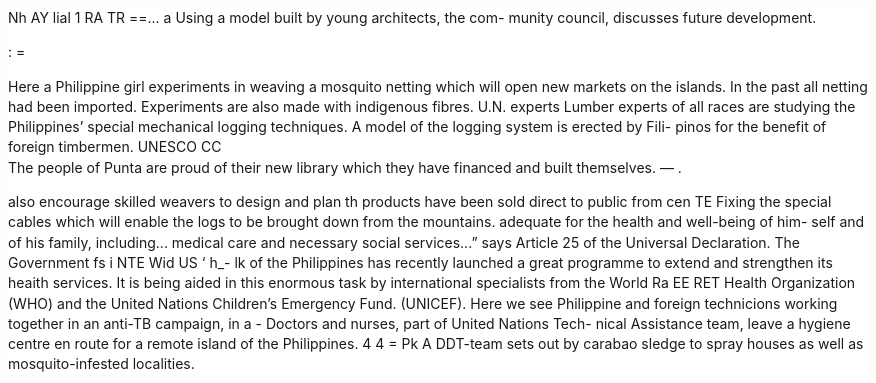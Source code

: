    
Nh AY 
lial 1 RA TR 
==... a 
Using a model built by young architects, the com- 
munity council, discusses future development. 
  
   
: = 
  
Here a Philippine girl experiments in weaving a mosquito netting which will open new markets on the islands. 
In the past all netting had been imported. Experiments are also made with indigenous fibres. U.N. experts 
Lumber experts of all races are studying the 
Philippines’ special mechanical logging techniques. 
A model of the logging system is erected by Fili- 
pinos for the benefit of foreign timbermen. 
UNESCO CC    
The people of Punta are proud of their new library 
which they have financed and built themselves. 
— . 
  
also encourage skilled weavers to design and plan th 
products have been sold direct to public from cen 
TE 
Fixing the special cables which will enable the 
logs to be brought down from the mountains. 
adequate for the health and well-being of him- 
self and of his family, including... medical care 
and necessary social services...” says Article 25 
of the Universal Declaration. The Government 
fs 
i NTE 
Wid US ‘ h_- lk 
of the Philippines has recently launched a great 
programme to extend and strengthen its heaith 
services. It is being aided in this enormous 
task by international specialists from the World 
Ra 
EE RET 
Health Organization (WHO) and the United 
Nations Children’s Emergency Fund. (UNICEF). 
Here we see Philippine and foreign technicions 
working together in an anti-TB campaign, in a 
    - 
Doctors and nurses, part of United Nations Tech- 
nical Assistance team, leave a hygiene centre 
en route for a remote island of the Philippines. 
4 
    4 = Pk 
A DDT-team sets out by carabao sledge to spray 
houses as well as mosquito-infested localities.
